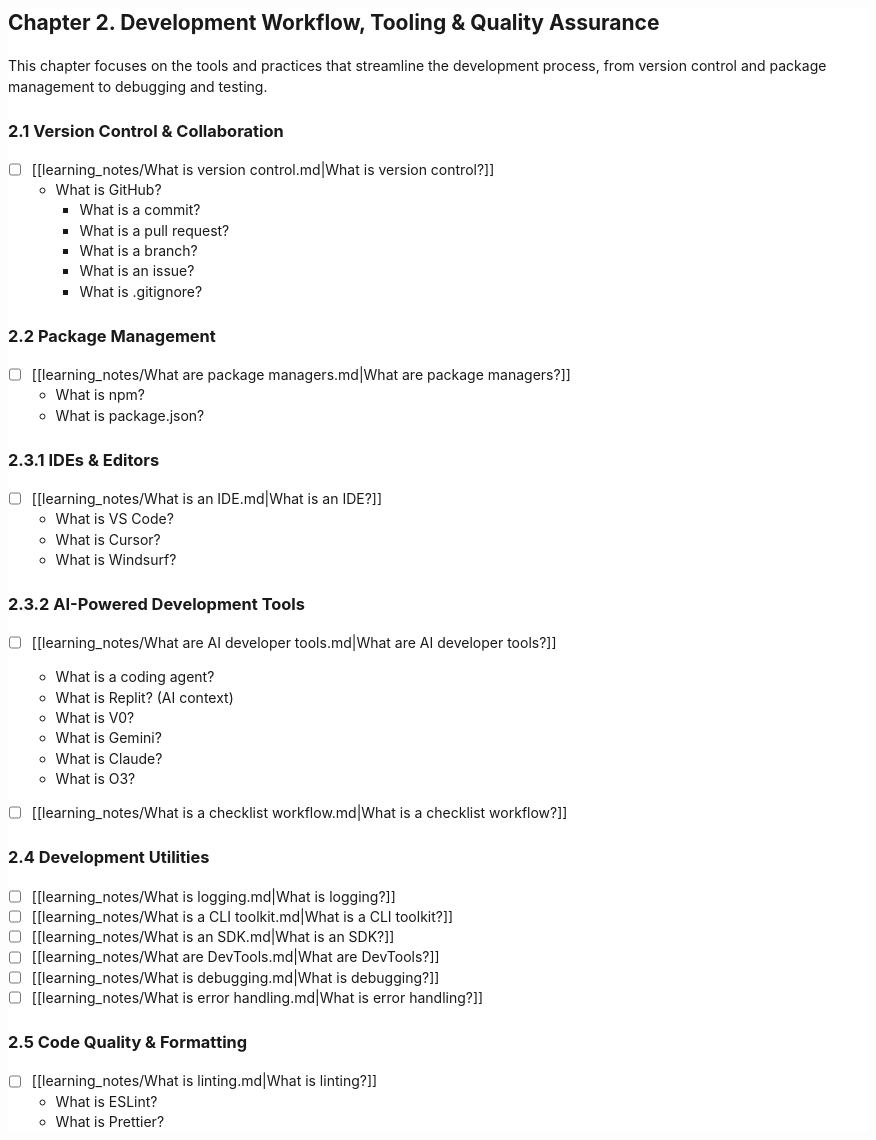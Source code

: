 
## Chapter 2. Development Workflow, Tooling & Quality Assurance <a name="chapter-2-development-workflow-tooling--quality-assurance"></a>

This chapter focuses on the tools and practices that streamline the development process, from version control and package management to debugging and testing.

### 2.1 Version Control & Collaboration
- [ ] [[learning_notes/What is version control.md|What is version control?]]
  - What is GitHub?
    - What is a commit?
    - What is a pull request?
    - What is a branch?
    - What is an issue?
    - What is .gitignore?

### 2.2 Package Management
- [ ] [[learning_notes/What are package managers.md|What are package managers?]]
  - What is npm?
  - What is package.json?

### 2.3.1 IDEs & Editors
- [ ] [[learning_notes/What is an IDE.md|What is an IDE?]]
  - What is VS Code?
  - What is Cursor?
  - What is Windsurf?

### 2.3.2 AI-Powered Development Tools
- [ ] [[learning_notes/What are AI developer tools.md|What are AI developer tools?]]
  - What is a coding agent?
  - What is Replit? (AI context)
  - What is V0?
  - What is Gemini?
  - What is Claude?
  - What is O3?
- [ ] [[learning_notes/What is a checklist workflow.md|What is a checklist workflow?]]


### 2.4 Development Utilities
- [ ] [[learning_notes/What is logging.md|What is logging?]]
- [ ] [[learning_notes/What is a CLI toolkit.md|What is a CLI toolkit?]]
- [ ] [[learning_notes/What is an SDK.md|What is an SDK?]]
- [ ] [[learning_notes/What are DevTools.md|What are DevTools?]]
- [ ] [[learning_notes/What is debugging.md|What is debugging?]]
- [ ] [[learning_notes/What is error handling.md|What is error handling?]]

### 2.5 Code Quality & Formatting
- [ ] [[learning_notes/What is linting.md|What is linting?]]
  - What is ESLint?
  - What is Prettier?
